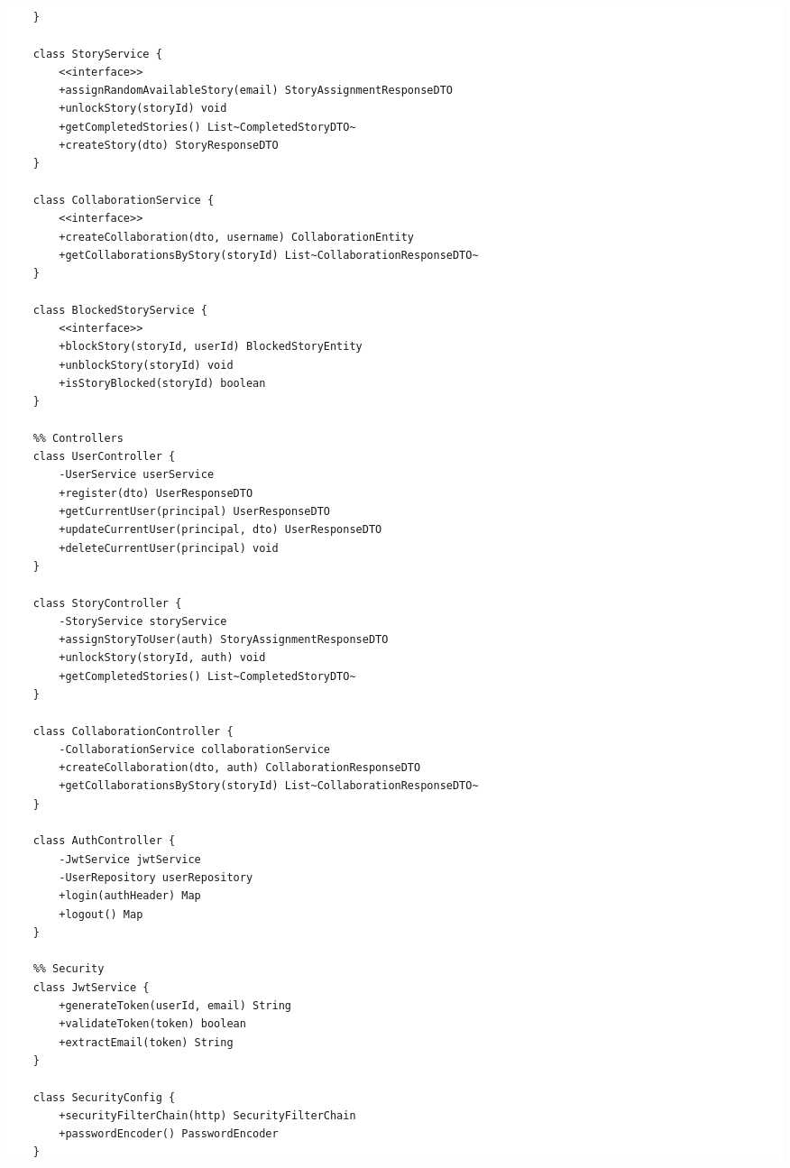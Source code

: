 ```mermaid
    }

    class StoryService {
        <<interface>>
        +assignRandomAvailableStory(email) StoryAssignmentResponseDTO
        +unlockStory(storyId) void
        +getCompletedStories() List~CompletedStoryDTO~
        +createStory(dto) StoryResponseDTO
    }

    class CollaborationService {
        <<interface>>
        +createCollaboration(dto, username) CollaborationEntity
        +getCollaborationsByStory(storyId) List~CollaborationResponseDTO~
    }

    class BlockedStoryService {
        <<interface>>
        +blockStory(storyId, userId) BlockedStoryEntity
        +unblockStory(storyId) void
        +isStoryBlocked(storyId) boolean
    }

    %% Controllers
    class UserController {
        -UserService userService
        +register(dto) UserResponseDTO
        +getCurrentUser(principal) UserResponseDTO
        +updateCurrentUser(principal, dto) UserResponseDTO
        +deleteCurrentUser(principal) void
    }

    class StoryController {
        -StoryService storyService
        +assignStoryToUser(auth) StoryAssignmentResponseDTO
        +unlockStory(storyId, auth) void
        +getCompletedStories() List~CompletedStoryDTO~
    }

    class CollaborationController {
        -CollaborationService collaborationService
        +createCollaboration(dto, auth) CollaborationResponseDTO
        +getCollaborationsByStory(storyId) List~CollaborationResponseDTO~
    }

    class AuthController {
        -JwtService jwtService
        -UserRepository userRepository
        +login(authHeader) Map
        +logout() Map
    }

    %% Security
    class JwtService {
        +generateToken(userId, email) String
        +validateToken(token) boolean
        +extractEmail(token) String
    }

    class SecurityConfig {
        +securityFilterChain(http) SecurityFilterChain
        +passwordEncoder() PasswordEncoder
    }
```